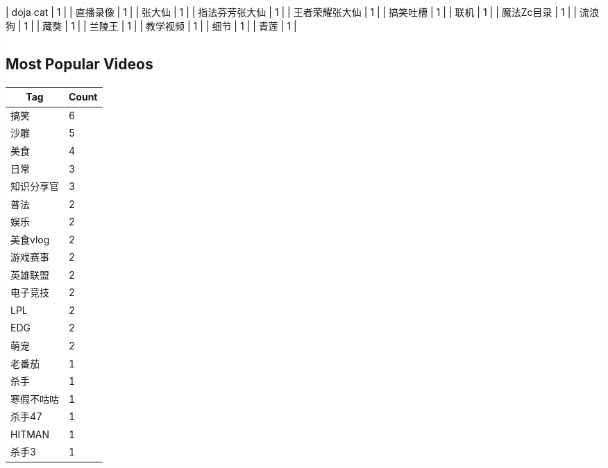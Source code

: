 | doja cat | 1 |
| 直播录像 | 1 |
| 张大仙 | 1 |
| 指法芬芳张大仙 | 1 |
| 王者荣耀张大仙 | 1 |
| 搞笑吐槽 | 1 |
| 联机 | 1 |
| 魔法Zc目录 | 1 |
| 流浪狗 | 1 |
| 藏獒 | 1 |
| 兰陵王 | 1 |
| 教学视频 | 1 |
| 细节 | 1 |
| 青莲 | 1 |


## Most Popular Videos
| Tag | Count |
| --- | --- |
| 搞笑 | 6 |
| 沙雕 | 5 |
| 美食 | 4 |
| 日常 | 3 |
| 知识分享官 | 3 |
| 普法 | 2 |
| 娱乐 | 2 |
| 美食vlog | 2 |
| 游戏赛事 | 2 |
| 英雄联盟 | 2 |
| 电子竞技 | 2 |
| LPL | 2 |
| EDG | 2 |
| 萌宠 | 2 |
| 老番茄 | 1 |
| 杀手 | 1 |
| 寒假不咕咕 | 1 |
| 杀手47 | 1 |
| HITMAN | 1 |
| 杀手3 | 1 |